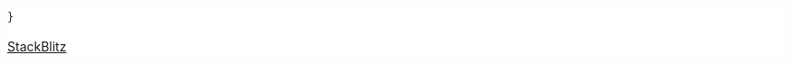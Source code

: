 ```tsx
}
```



[StackBlitz](https://stackblitz.com/edit/vitejs-vite-cwd8th?file=src%2F7MultiStoreSelectors.tsx)
